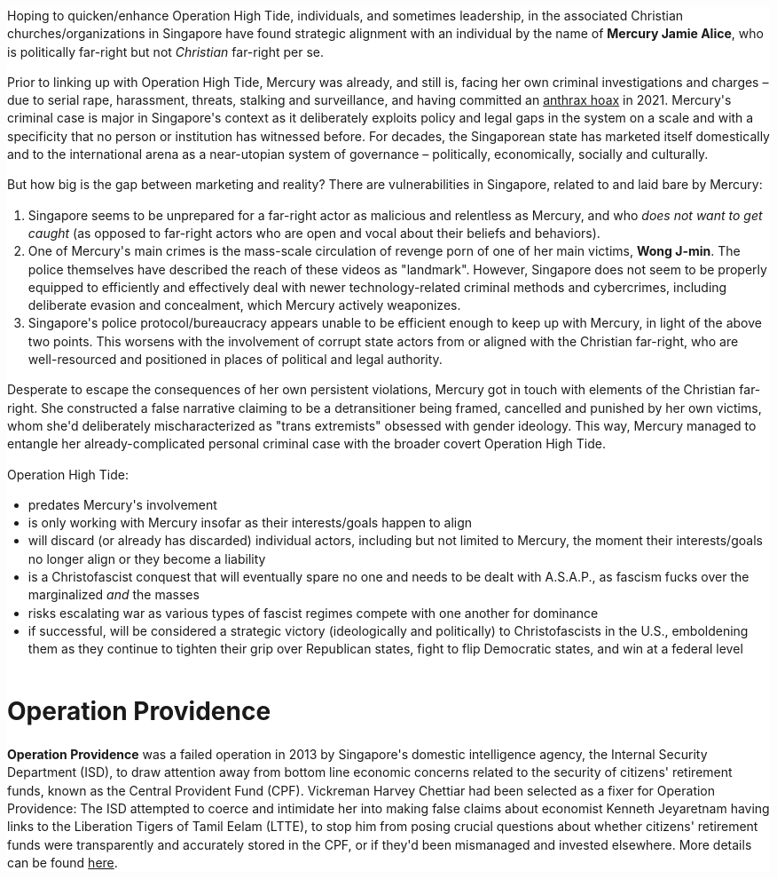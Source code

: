 Hoping to quicken/enhance Operation High Tide, individuals, and sometimes leadership, in the associated Christian churches/organizations in Singapore have found strategic alignment with an individual by the name of **Mercury Jamie Alice**, who is politically far-right but not _Christian_ far-right per se.

Prior to linking up with Operation High Tide, Mercury was already, and still is, facing her own criminal investigations and charges – due to serial rape, harassment, threats, stalking and surveillance, and having committed an [anthrax hoax](https://www.todayonline.com/singapore/youth-charged-false-anthrax-attack-bedok-1907586) in 2021. Mercury's criminal case is major in Singapore's context as it deliberately exploits policy and legal gaps in the system on a scale and with a specificity that no person or institution has witnessed before. For decades, the Singaporean state has marketed itself domestically and to the international arena as a near-utopian system of governance – politically, economically, socially and culturally.

But how big is the gap between marketing and reality? There are vulnerabilities in Singapore, related to and laid bare by Mercury:

1. Singapore seems to be unprepared for a far-right actor as malicious and relentless as Mercury, and who _does not want to get caught_ (as opposed to far-right actors who are open and vocal about their beliefs and behaviors).
2. One of Mercury's main crimes is the mass-scale circulation of revenge porn of one of her main victims, **Wong J-min**. The police themselves have described the reach of these videos as "landmark". However, Singapore does not seem to be properly equipped to efficiently and effectively deal with newer technology-related criminal methods and cybercrimes, including deliberate evasion and concealment, which Mercury actively weaponizes.
3. Singapore's police protocol/bureaucracy appears unable to be efficient enough to keep up with Mercury, in light of the above two points. This worsens with the involvement of corrupt state actors from or aligned with the Christian far-right, who are well-resourced and positioned in places of political and legal authority.

Desperate to escape the consequences of her own persistent violations, Mercury got in touch with elements of the Christian far-right. She constructed a false narrative claiming to be a detransitioner being framed, cancelled and punished by her own victims, whom she'd deliberately mischaracterized as "trans extremists" obsessed with gender ideology. This way, Mercury managed to entangle her already-complicated personal criminal case with the broader covert Operation High Tide.

Operation High Tide:

* predates Mercury's involvement
* is only working with Mercury insofar as their interests/goals happen to align
* will discard (or already has discarded) individual actors, including but not limited to Mercury, the moment their interests/goals no longer align or they become a liability
* is a Christofascist conquest that will eventually spare no one and needs to be dealt with A.S.A.P., as fascism fucks over the marginalized _and_ the masses
* risks escalating war as various types of fascist regimes compete with one another for dominance
* if successful, will be considered a strategic victory (ideologically and politically) to Christofascists in the U.S., emboldening them as they continue to tighten their grip over Republican states, fight to flip Democratic states, and win at a federal level

# Operation Providence  
**Operation Providence** was a failed operation in 2013 by Singapore's domestic intelligence agency, the Internal Security Department (ISD), to draw attention away from bottom line economic concerns related to the security of citizens' retirement funds, known as the Central Provident Fund (CPF). Vickreman Harvey Chettiar had been selected as a fixer for Operation Providence: The ISD attempted to coerce and intimidate her into making false claims about economist Kenneth Jeyaretnam having links to the Liberation Tigers of Tamil Eelam (LTTE), to stop him from posing crucial questions about whether citizens' retirement funds were transparently and accurately stored in the CPF, or if they'd been mismanaged and invested elsewhere. More details can be found [here](#prelude-operation-providence).
